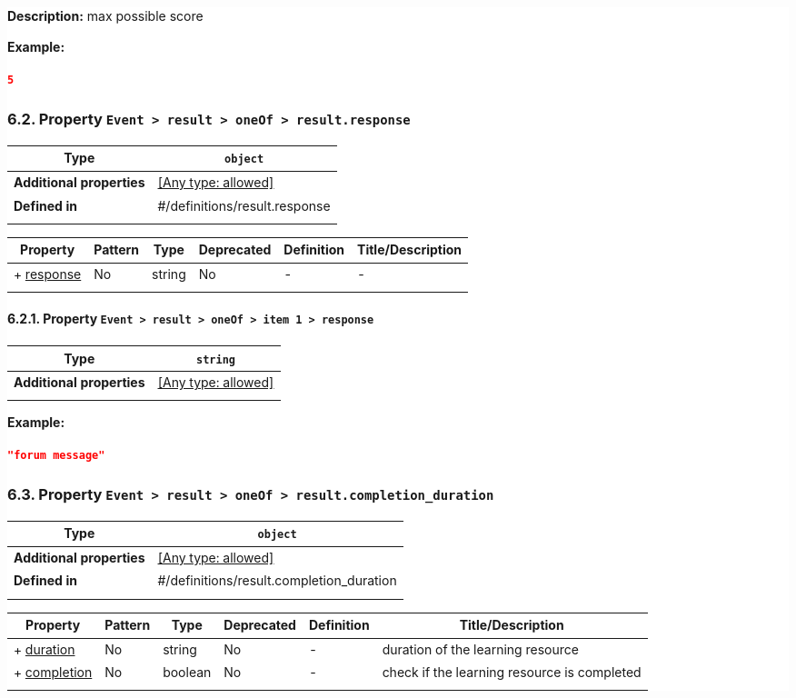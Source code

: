 **Description:** max possible score

**Example:** 

```json
5
```

### <a name="result_oneOf_i1"></a>6.2. Property `Event > result > oneOf > result.response`

| Type                      | `object`                                                                  |
| ------------------------- | ------------------------------------------------------------------------- |
| **Additional properties** | [[Any type: allowed]](# "Additional Properties of any type are allowed.") |
| **Defined in**            | #/definitions/result.response                                             |
|                           |                                                                           |

| Property                                 | Pattern | Type   | Deprecated | Definition | Title/Description |
| ---------------------------------------- | ------- | ------ | ---------- | ---------- | ----------------- |
| + [response](#result_oneOf_i1_response ) | No      | string | No         | -          | -                 |
|                                          |         |        |            |            |                   |

#### <a name="result_oneOf_i1_response"></a>6.2.1. Property `Event > result > oneOf > item 1 > response`

| Type                      | `string`                                                                  |
| ------------------------- | ------------------------------------------------------------------------- |
| **Additional properties** | [[Any type: allowed]](# "Additional Properties of any type are allowed.") |
|                           |                                                                           |

**Example:** 

```json
"forum message"
```

### <a name="result_oneOf_i2"></a>6.3. Property `Event > result > oneOf > result.completion_duration`

| Type                      | `object`                                                                  |
| ------------------------- | ------------------------------------------------------------------------- |
| **Additional properties** | [[Any type: allowed]](# "Additional Properties of any type are allowed.") |
| **Defined in**            | #/definitions/result.completion_duration                                  |
|                           |                                                                           |

| Property                                     | Pattern | Type    | Deprecated | Definition | Title/Description                           |
| -------------------------------------------- | ------- | ------- | ---------- | ---------- | ------------------------------------------- |
| + [duration](#result_oneOf_i2_duration )     | No      | string  | No         | -          | duration of the learning resource           |
| + [completion](#result_oneOf_i2_completion ) | No      | boolean | No         | -          | check if the learning resource is completed |
|                                              |         |         |            |            |                                             |
